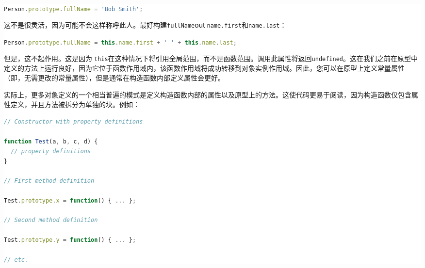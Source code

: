 ```js
Person.prototype.fullName = 'Bob Smith';
```

这不是很灵活，因为可能不会这样称呼此人。最好构建`fullName`out `name.first`和`name.last`：

```js
Person.prototype.fullName = this.name.first + ' ' + this.name.last;
```

但是，这不起作用。这是因为 `this`在这种情况下将引用全局范围，而不是函数范围。调用此属性将返回`undefined`。这在我们之前在原型中定义的方法上运行良好，因为它位于函数作用域内，该函数作用域将成功转移到对象实例作用域。因此，您可以在原型上定义常量属性（即，无需更改的常量属性），但是通常在构造函数内部定义属性会更好。

实际上，更多对象定义的一个相当普遍的模式是定义构造函数内部的属性以及原型上的方法。这使代码更易于阅读，因为构造函数仅包含属性定义，并且方法被拆分为单独的块。例如：

```js
// Constructor with property definitions

function Test(a, b, c, d) {
  // property definitions
}

// First method definition

Test.prototype.x = function() { ... };

// Second method definition

Test.prototype.y = function() { ... };

// etc.
```

